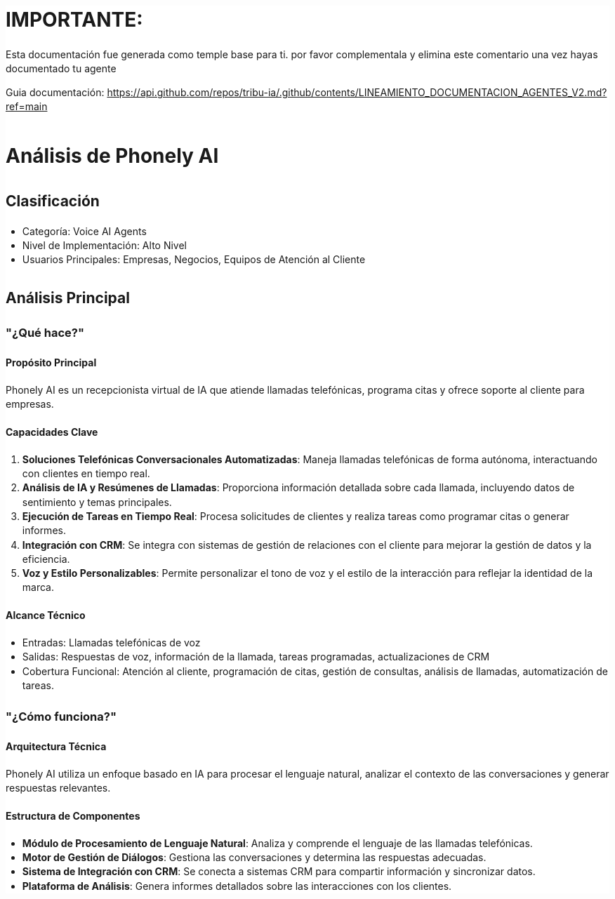 # IMPORTANTE:

Esta documentación fue generada como temple base para ti. por favor complementala y elimina este comentario una vez hayas documentado tu agente

Guia documentación: https://api.github.com/repos/tribu-ia/.github/contents/LINEAMIENTO_DOCUMENTACION_AGENTES_V2.md?ref=main


# Análisis de Phonely AI

## Clasificación
- Categoría: Voice AI Agents
- Nivel de Implementación: Alto Nivel
- Usuarios Principales: Empresas, Negocios, Equipos de Atención al Cliente

## Análisis Principal

### "¿Qué hace?"

#### Propósito Principal
Phonely AI es un recepcionista virtual de IA que atiende llamadas telefónicas, programa citas y ofrece soporte al cliente para empresas.

#### Capacidades Clave
1. **Soluciones Telefónicas Conversacionales Automatizadas**: Maneja llamadas telefónicas de forma autónoma, interactuando con clientes en tiempo real.
2. **Análisis de IA y Resúmenes de Llamadas**: Proporciona información detallada sobre cada llamada, incluyendo datos de sentimiento y temas principales.
3. **Ejecución de Tareas en Tiempo Real**: Procesa solicitudes de clientes y realiza tareas como programar citas o generar informes.
4. **Integración con CRM**: Se integra con sistemas de gestión de relaciones con el cliente para mejorar la gestión de datos y la eficiencia.
5. **Voz y Estilo Personalizables**: Permite personalizar el tono de voz y el estilo de la interacción para reflejar la identidad de la marca.

#### Alcance Técnico
- Entradas: Llamadas telefónicas de voz
- Salidas: Respuestas de voz, información de la llamada, tareas programadas, actualizaciones de CRM
- Cobertura Funcional: Atención al cliente, programación de citas, gestión de consultas, análisis de llamadas, automatización de tareas.

### "¿Cómo funciona?"

#### Arquitectura Técnica
Phonely AI utiliza un enfoque basado en IA para procesar el lenguaje natural, analizar el contexto de las conversaciones y generar respuestas relevantes.

#### Estructura de Componentes
- **Módulo de Procesamiento de Lenguaje Natural**: Analiza y comprende el lenguaje de las llamadas telefónicas.
- **Motor de Gestión de Diálogos**: Gestiona las conversaciones y determina las respuestas adecuadas.
- **Sistema de Integración con CRM**: Se conecta a sistemas CRM para compartir información y sincronizar datos.
- **Plataforma de Análisis**: Genera informes detallados sobre las interacciones con los clientes.
